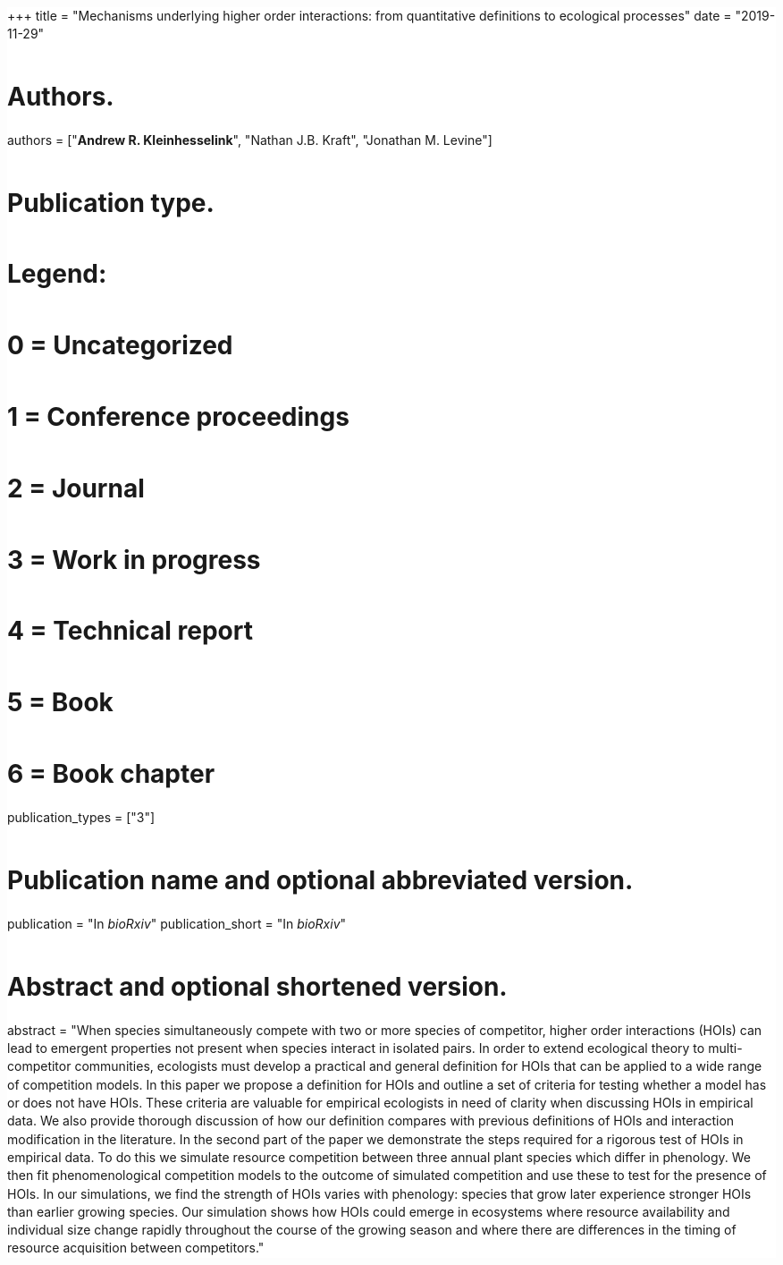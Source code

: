 +++
title = "Mechanisms underlying higher order interactions: from quantitative definitions to ecological processes"
date = "2019-11-29"

# Authors.
authors = ["**Andrew R. Kleinhesselink**", "Nathan J.B. Kraft", "Jonathan M. Levine"]

# Publication type.
# Legend:
# 0 = Uncategorized
# 1 = Conference proceedings
# 2 = Journal
# 3 = Work in progress
# 4 = Technical report
# 5 = Book
# 6 = Book chapter
publication_types = ["3"]

# Publication name and optional abbreviated version.
publication = "In *bioRxiv*"
publication_short = "In *bioRxiv*"

# Abstract and optional shortened version.
abstract = "When species simultaneously compete with two or more species of competitor, higher order interactions (HOIs) can lead to emergent properties not present when species interact in isolated pairs. In order to extend ecological theory to multi-competitor communities, ecologists must develop a practical and general definition for HOIs that can be applied to a wide range of competition models. In this paper we propose a definition for HOIs and outline a set of criteria for testing whether a model has or does not have HOIs. These criteria are valuable for empirical ecologists in need of clarity when discussing HOIs in empirical data. We also provide thorough discussion of how our definition compares with previous definitions of HOIs and interaction modification in the literature. In the second part of the paper we demonstrate the steps required for a rigorous test of HOIs in empirical data. To do this we simulate resource competition between three annual plant species which differ in phenology. We then fit phenomenological competition models to the outcome of simulated competition and use these to test for the presence of HOIs. In our simulations, we find the strength of HOIs varies with phenology: species that grow later experience stronger HOIs than earlier growing species. Our simulation shows how HOIs could emerge in ecosystems where resource availability and individual size change rapidly throughout the course of the growing season and where there are differences in the timing of resource acquisition between competitors."
